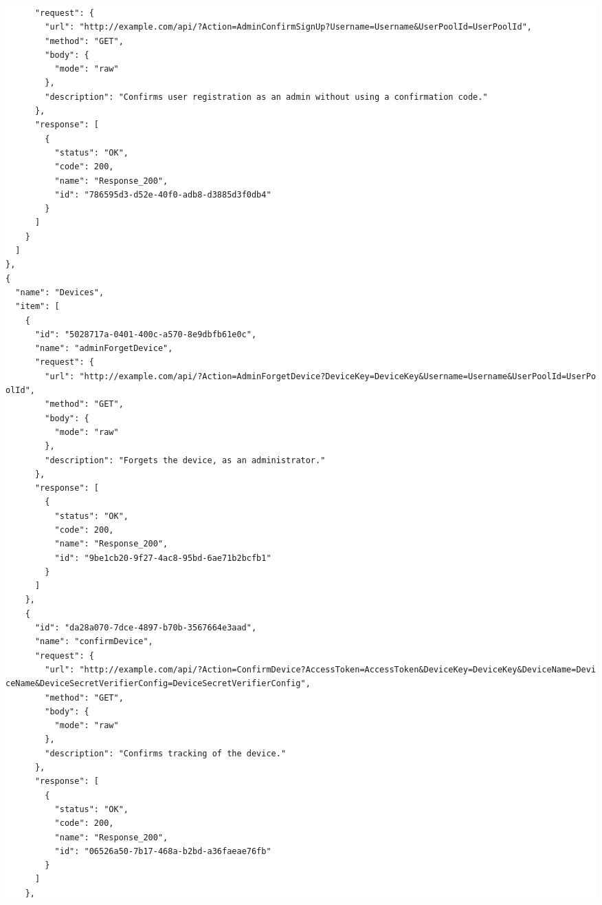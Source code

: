           "request": {
            "url": "http://example.com/api/?Action=AdminConfirmSignUp?Username=Username&UserPoolId=UserPoolId",
            "method": "GET",
            "body": {
              "mode": "raw"
            },
            "description": "Confirms user registration as an admin without using a confirmation code."
          },
          "response": [
            {
              "status": "OK",
              "code": 200,
              "name": "Response_200",
              "id": "786595d3-d52e-40f0-adb8-d3885d3f0db4"
            }
          ]
        }
      ]
    },
    {
      "name": "Devices",
      "item": [
        {
          "id": "5028717a-0401-400c-a570-8e9dbfb61e0c",
          "name": "adminForgetDevice",
          "request": {
            "url": "http://example.com/api/?Action=AdminForgetDevice?DeviceKey=DeviceKey&Username=Username&UserPoolId=UserPoolId",
            "method": "GET",
            "body": {
              "mode": "raw"
            },
            "description": "Forgets the device, as an administrator."
          },
          "response": [
            {
              "status": "OK",
              "code": 200,
              "name": "Response_200",
              "id": "9be1cb20-9f27-4ac8-95bd-6ae71b2bcfb1"
            }
          ]
        },
        {
          "id": "da28a070-7dce-4897-b70b-3567664e3aad",
          "name": "confirmDevice",
          "request": {
            "url": "http://example.com/api/?Action=ConfirmDevice?AccessToken=AccessToken&DeviceKey=DeviceKey&DeviceName=DeviceName&DeviceSecretVerifierConfig=DeviceSecretVerifierConfig",
            "method": "GET",
            "body": {
              "mode": "raw"
            },
            "description": "Confirms tracking of the device."
          },
          "response": [
            {
              "status": "OK",
              "code": 200,
              "name": "Response_200",
              "id": "06526a50-7b17-468a-b2bd-a36faeae76fb"
            }
          ]
        },